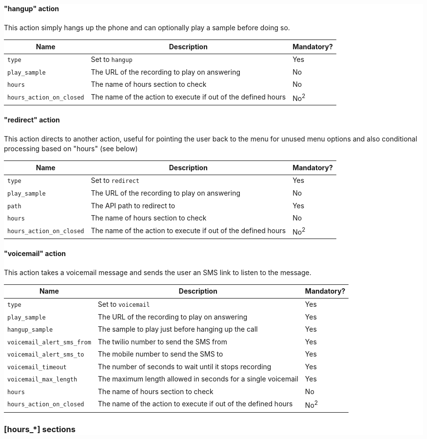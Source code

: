 
#### "hangup" action

This action simply hangs up the phone and can optionally play a sample before doing so.

| Name                     | Description                                                   | Mandatory?     |
|--------------------------|---------------------------------------------------------------|----------------|
| `type`                   | Set to `hangup`                                               | Yes            |
| `play_sample`            | The URL of the recording to play on answering                 | No             |
| `hours`                  | The name of hours section to check                            | No             |
| `hours_action_on_closed` | The name of the action to execute if out of the defined hours | No<sup>2</sup> |

#### "redirect" action

This action directs to another action, useful for pointing the user back to the menu for unused menu options and also conditional processing based on "hours" (see below)

| Name                     | Description                                                   | Mandatory?     |
|--------------------------|---------------------------------------------------------------|----------------|
| `type`                   | Set to `redirect`                                             | Yes            |
| `play_sample`            | The URL of the recording to play on answering                 | No             |
| `path`                   | The API path to redirect to                                   | Yes            |
| `hours`                  | The name of hours section to check                            | No             |
| `hours_action_on_closed` | The name of the action to execute if out of the defined hours | No<sup>2</sup> |

#### "voicemail" action

This action takes a voicemail message and sends the user an SMS link to listen to the message.

| Name                       | Description                                                   | Mandatory?     |
|----------------------------|---------------------------------------------------------------|----------------|
| `type`                     | Set to `voicemail`                                            | Yes            |
| `play_sample`              | The URL of the recording to play on answering                 | Yes            |
| `hangup_sample`            | The sample to play just before hanging up the call            | Yes            |
| `voicemail_alert_sms_from` | The twilio number to send the SMS from                        | Yes            |
| `voicemail_alert_sms_to`   | The mobile number to send the SMS to                          | Yes            |
| `voicemail_timeout`        | The number of seconds to wait until it stops recording        | Yes            |
| `voicemail_max_length`     | The maximum length allowed in seconds for a single voicemail  | Yes            |
| `hours`                    | The name of hours section to check                            | No             |
| `hours_action_on_closed`   | The name of the action to execute if out of the defined hours | No<sup>2</sup> |

### [hours\_*] sections
